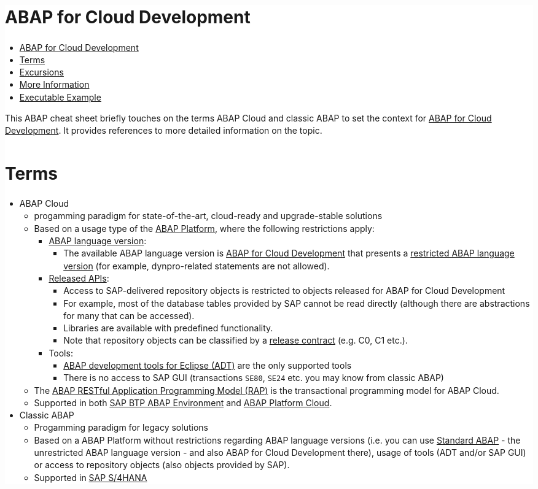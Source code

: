 <a name="top"></a>

# ABAP for Cloud Development

- [ABAP for Cloud Development](#abap-for-cloud-development)
- [Terms](#terms)
- [Excursions](#excursions)
- [More Information](#more-information)
- [Executable Example](#executable-example)


This ABAP cheat sheet briefly touches on the terms ABAP Cloud and classic ABAP to set the context for [ABAP for Cloud Development](https://help.sap.com/doc/abapdocu_cp_index_htm/CLOUD/en-US/index.htm?file=abenabap_for_cloud_dev_glosry.htm). 
It provides references to more detailed information on the topic.

# Terms

- ABAP Cloud 
  - progamming paradigm for state-of-the-art, cloud-ready and upgrade-stable solutions 
  - Based on a usage type of the [ABAP Platform](https://help.sap.com/doc/abapdocu_cp_index_htm/CLOUD/en-US/index.htm?file=abenabap_platform_glosry.htm), where the following restrictions apply:
    - [ABAP language version](https://help.sap.com/doc/abapdocu_cp_index_htm/CLOUD/en-US/index.htm?file=abenabap_version_glosry.htm): 
      - The available ABAP language version is [ABAP for Cloud Development](https://help.sap.com/doc/abapdocu_cp_index_htm/CLOUD/en-US/index.htm?file=abenabap_for_cloud_dev_glosry.htm) that presents a [restricted ABAP language version](https://help.sap.com/doc/abapdocu_cp_index_htm/CLOUD/en-US/index.htm?file=abenrestricted_version_glosry.htm) (for example, dynpro-related statements are not allowed).
    - [Released APIs](https://help.sap.com/doc/abapdocu_cp_index_htm/CLOUD/en-US/index.htm?file=abenreleased_api_glosry.htm):
      - Access to SAP-delivered repository objects is restricted to objects released for ABAP for Cloud Development
      - For example, most of the database tables provided by SAP cannot be read directly (although there are abstractions for many that can be accessed).
      - Libraries are available with predefined functionality.
      - Note that repository objects can be classified by a [release contract](https://help.sap.com/doc/abapdocu_cp_index_htm/CLOUD/en-US/index.htm?file=abenrelease_contract_glosry.htm) (e.g. C0, C1 etc.). 
    - Tools:
      - [ABAP development tools for Eclipse (ADT)](https://help.sap.com/doc/abapdocu_cp_index_htm/CLOUD/en-US/index.htm?file=abenadt_glosry.htm) are the only supported tools 
      - There is no access to SAP GUI (transactions `SE80`, `SE24` etc. you may know from classic ABAP)
  - The [ABAP RESTful Application Programming Model (RAP)](https://help.sap.com/doc/abapdocu_cp_index_htm/CLOUD/en-US/index.htm?file=abenarap_glosry.htm) is the transactional programming model for ABAP Cloud.
  - Supported in both [SAP BTP ABAP Environment](https://help.sap.com/doc/abapdocu_cp_index_htm/CLOUD/en-US/index.htm?file=abensap_btp_abap_env_glosry.htm) and [ABAP Platform Cloud](https://help.sap.com/doc/abapdocu_cp_index_htm/CLOUD/en-US/index.htm?file=abenabap_platform_cloud_glosry.htm).
- Classic ABAP
  - Progamming paradigm for legacy solutions
  - Based on a ABAP Platform without restrictions regarding ABAP language versions (i.e. you can use [Standard ABAP](https://help.sap.com/doc/abapdocu_cp_index_htm/CLOUD/en-US/index.htm?file=abenstandard_abap_glosry.htm) - the unrestricted ABAP language version - and also ABAP for Cloud Development there), usage of tools (ADT and/or SAP GUI) or access to repository objects (also objects provided by SAP). 
  - Supported in [SAP S/4HANA](https://help.sap.com/doc/abapdocu_cp_index_htm/CLOUD/en-US/index.htm?file=abensap_s4hana_glosry.htm)
